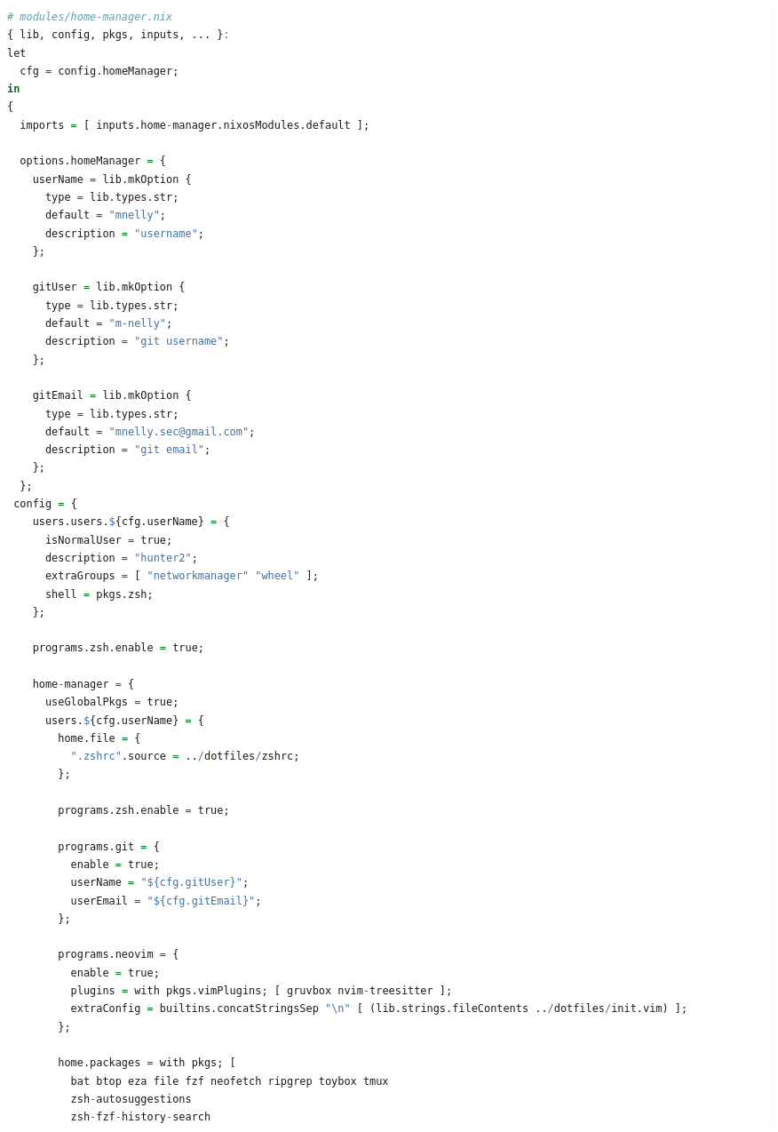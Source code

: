 ```r
# modules/home-manager.nix
{ lib, config, pkgs, inputs, ... }:
let
  cfg = config.homeManager;
in
{
  imports = [ inputs.home-manager.nixosModules.default ];

  options.homeManager = {
    userName = lib.mkOption {
      type = lib.types.str;
      default = "mnelly";
      description = "username";
    };

    gitUser = lib.mkOption {
      type = lib.types.str;
      default = "m-nelly";
      description = "git username";
    };

    gitEmail = lib.mkOption {
      type = lib.types.str;
      default = "mnelly.sec@gmail.com";
      description = "git email";
    };
  };
 config = {
    users.users.${cfg.userName} = {
      isNormalUser = true;
      description = "hunter2";
      extraGroups = [ "networkmanager" "wheel" ];
      shell = pkgs.zsh;
    };

    programs.zsh.enable = true;

    home-manager = {
      useGlobalPkgs = true;
      users.${cfg.userName} = {
        home.file = {
          ".zshrc".source = ../dotfiles/zshrc;
        };

        programs.zsh.enable = true;

        programs.git = {
          enable = true;
          userName = "${cfg.gitUser}";
          userEmail = "${cfg.gitEmail}";
        };

        programs.neovim = {
          enable = true;
          plugins = with pkgs.vimPlugins; [ gruvbox nvim-treesitter ];
          extraConfig = builtins.concatStringsSep "\n" [ (lib.strings.fileContents ../dotfiles/init.vim) ];
        };

        home.packages = with pkgs; [
          bat btop eza file fzf neofetch ripgrep toybox tmux
          zsh-autosuggestions
          zsh-fzf-history-search
```